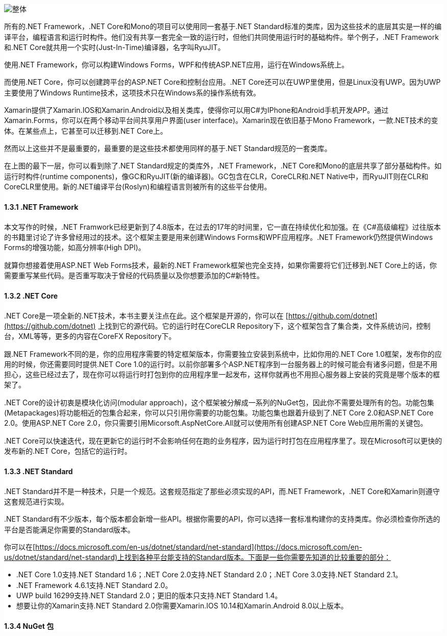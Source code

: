 ![整体](https://img2020.cnblogs.com/blog/1432572/202003/1432572-20200302181014428-1608110506.jpg)

所有的.NET Framework，.NET Core和Mono的项目可以使用同一套基于.NET Standard标准的类库，因为这些技术的底层其实是一样的编译平台，编程语言和运行时构件。他们没有共享一套完全一致的运行时，但他们共同使用运行时的基础构件。举个例子，.NET Framework和.NET Core就共用一个实时(Just-In-Time)编译器，名字叫RyuJIT。

使用.NET Framework，你可以构建Windows Forms，WPF和传统ASP.NET应用，运行在Windows系统上。

而使用.NET Core，你可以创建跨平台的ASP.NET Core和控制台应用。.NET Core还可以在UWP里使用，但是Linux没有UWP。因为UWP主要使用了Windows Runtime技术，这项技术只在Windows系的操作系统有效。

Xamarin提供了Xamarin.IOS和Xamarin.Android以及相关类库，使得你可以用C#为IPhone和Android手机开发APP。通过Xamarin.Forms，你可以在两个移动平台间共享用户界面(user interface)。Xamarin现在依旧基于Mono Framework，一款.NET技术的变体。在某些点上，它甚至可以迁移到.NET Core上。

然而以上这些并不是最重要的，最重要的是这些技术都使用同样的基于.NET Standard规范的一套类库。

在上图的最下一层，你可以看到除了.NET Standard规定的类库外，.NET Framework，.NET Core和Mono的底层共享了部分基础构件。如运行时构件(runtime components)，像GC和RyuJIT(新的编译器)。GC包含在CLR，CoreCLR和.NET Native中，而RyuJIT则在CLR和CoreCLR里使用。新的.NET编译平台(Roslyn)和编程语言则被所有的这些平台使用。

#### 1.3.1 .NET Framework 

本文写作的时候，.NET Framwork已经更新到了4.8版本，在过去的17年的时间里，它一直在持续优化和加强。在《C#高级编程》过往版本的书籍里讨论了许多曾经用过的技术。这个框架主要是用来创建Windows Forms和WPF应用程序。.NET Framework仍然提供Windows Forms的增强功能，如高分辨率(High DPI)。

就算你想接着使用ASP.NET Web Forms技术，最新的.NET Framework框架也完全支持，如果你需要将它们迁移到.NET Core上的话，你需要重写某些代码。是否重写取决于曾经的代码质量以及你想要添加的C#新特性。

#### 1.3.2 .NET Core  

.NET Core是一项全新的.NET技术，本书主要关注点在此。这个框架是开源的，你可以在 [https://github.com/dotnet](https://github.com/dotnet) 上找到它的源代码。它的运行时在CoreCLR Repository下，这个框架包含了集合类，文件系统访问，控制台，XML等等，更多的内容在CoreFX Repository下。

跟.NET Framework不同的是，你的应用程序需要的特定框架版本，你需要独立安装到系统中，比如你用的.NET Core 1.0框架，发布你的应用的时候，你还需要同时提供.NET Core 1.0的运行时。以前你部署多个ASP.NET程序到一台服务器上的时候可能会有诸多问题，但是不用担心，这些已经过去了，现在你可以将运行时打包到你的应用程序里一起发布，这样你就再也不用担心服务器上安装的究竟是哪个版本的框架了。

.NET Core的设计初衷是模块化访问(modular approach)，这个框架被分解成一系列的NuGet包，因此你不需要处理所有的包。功能包集(Metapackages)将功能相近的包集合起来，你可以只引用你需要的功能包集。功能包集也跟着升级到了.NET Core 2.0和ASP.NET Core 2.0。使用ASP.NET Core 2.0，你只需要引用Micorsoft.AspNetCore.All就可以使用所有创建ASP.NET Core Web应用所需的关键包。

.NET Core可以快速迭代，现在更新它的运行时不会影响任何在跑的业务程序，因为运行时打包在应用程序里了。现在Microsoft可以更快的发布新的.NET Core，包括它的运行时。

#### 1.3.3 .NET Standard

.NET Standard并不是一种技术，只是一个规范。这套规范指定了那些必须实现的API，而.NET Framework，.NET Core和Xamarin则遵守这套规范进行实现。

.NET Standard有不少版本，每个版本都会新增一些API。根据你需要的API，你可以选择一套标准构建你的支持类库。你必须检查你所选的平台是否能满足你需要的Standard版本。

你可以在[https://docs.microsoft.com/en-us/dotnet/standard/net-standard](https://docs.microsoft.com/en-us/dotnet/standard/net-standard)上找到各种平台能支持的Standard版本。下面是一些你需要先知道的比较重要的部分：

- .NET Core 1.0支持.NET Standard 1.6；.NET Core 2.0支持.NET Standard 2.0；.NET Core 3.0支持.NET Standard 2.1。
- .NET Framework 4.6.1支持.NET Standard 2.0。
- UWP build 16299支持.NET Standard 2.0；更旧的版本只支持.NET Standard 1.4。
- 想要让你的Xamarin支持.NET Standard 2.0你需要Xamarin.IOS 10.14和Xamarin.Android 8.0以上版本。

#### 1.3.4 NuGet 包 
